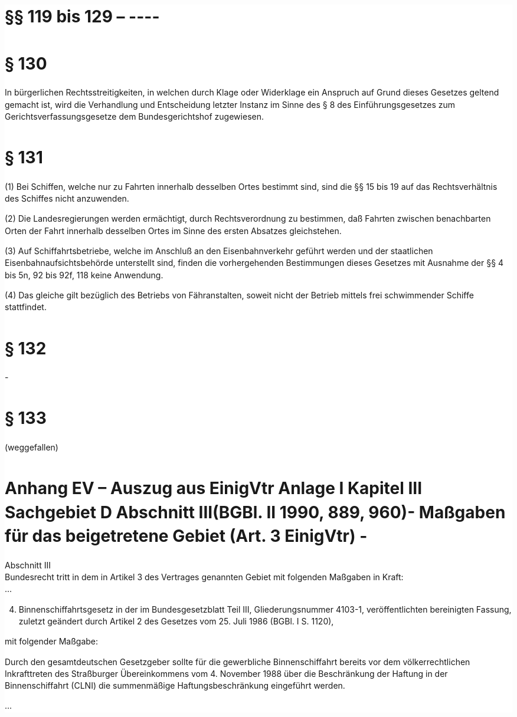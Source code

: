 # §§ 119 bis 129 – ----

# § 130

In bürgerlichen Rechtsstreitigkeiten, in welchen durch Klage oder Widerklage ein Anspruch auf Grund dieses Gesetzes geltend gemacht ist, wird die Verhandlung und Entscheidung letzter Instanz im Sinne des § 8 des Einführungsgesetzes zum Gerichtsverfassungsgesetze dem Bundesgerichtshof zugewiesen.

# § 131

(1) Bei Schiffen, welche nur zu Fahrten innerhalb desselben Ortes bestimmt sind, sind die §§ 15 bis 19 auf das Rechtsverhältnis des Schiffes nicht anzuwenden.

(2) Die Landesregierungen werden ermächtigt, durch Rechtsverordnung zu bestimmen, daß Fahrten zwischen benachbarten Orten der Fahrt innerhalb desselben Ortes im Sinne des ersten Absatzes gleichstehen.

(3) Auf Schiffahrtsbetriebe, welche im Anschluß an den Eisenbahnverkehr geführt werden und der staatlichen Eisenbahnaufsichtsbehörde unterstellt sind, finden die vorhergehenden Bestimmungen dieses Gesetzes mit Ausnahme der §§ 4 bis 5n, 92 bis 92f, 118 keine Anwendung.

(4) Das gleiche gilt bezüglich des Betriebs von Fähranstalten, soweit nicht der Betrieb mittels frei schwimmender Schiffe stattfindet.

# § 132

\-

# § 133

(weggefallen)

# Anhang EV – Auszug aus EinigVtr Anlage I Kapitel III Sachgebiet D Abschnitt III(BGBl. II 1990, 889, 960)- Maßgaben für das beigetretene Gebiet (Art. 3 EinigVtr) -

Abschnitt III  
Bundesrecht tritt in dem in Artikel 3 des Vertrages genannten Gebiet mit folgenden Maßgaben in Kraft:  
...

4. Binnenschiffahrtsgesetz in der im Bundesgesetzblatt Teil III, Gliederungsnummer 4103-1, veröffentlichten bereinigten Fassung, zuletzt geändert durch Artikel 2 des Gesetzes vom 25. Juli 1986 (BGBl. I S. 1120),

mit folgender Maßgabe:

Durch den gesamtdeutschen Gesetzgeber sollte für die gewerbliche Binnenschiffahrt bereits vor dem völkerrechtlichen Inkrafttreten des Straßburger Übereinkommens vom 4. November 1988 über die Beschränkung der Haftung in der Binnenschiffahrt (CLNI) die summenmäßige Haftungsbeschränkung eingeführt werden.

...
